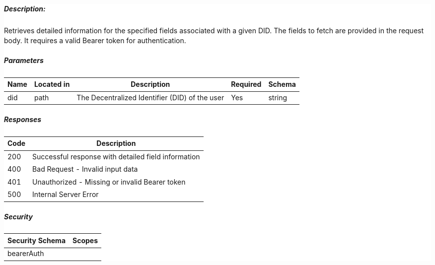 ##### Description:

Retrieves detailed information for the specified fields associated with a given DID. The fields to fetch are provided in the request body. It requires a valid Bearer token for authentication.

##### Parameters

| Name | Located in | Description | Required | Schema |
| ---- | ---------- | ----------- | -------- | ---- |
| did | path | The Decentralized Identifier (DID) of the user | Yes | string |

##### Responses

| Code | Description |
| ---- | ----------- |
| 200 | Successful response with detailed field information |
| 400 | Bad Request - Invalid input data |
| 401 | Unauthorized - Missing or invalid Bearer token |
| 500 | Internal Server Error |

##### Security

| Security Schema | Scopes |
| --- | --- |
| bearerAuth | |
